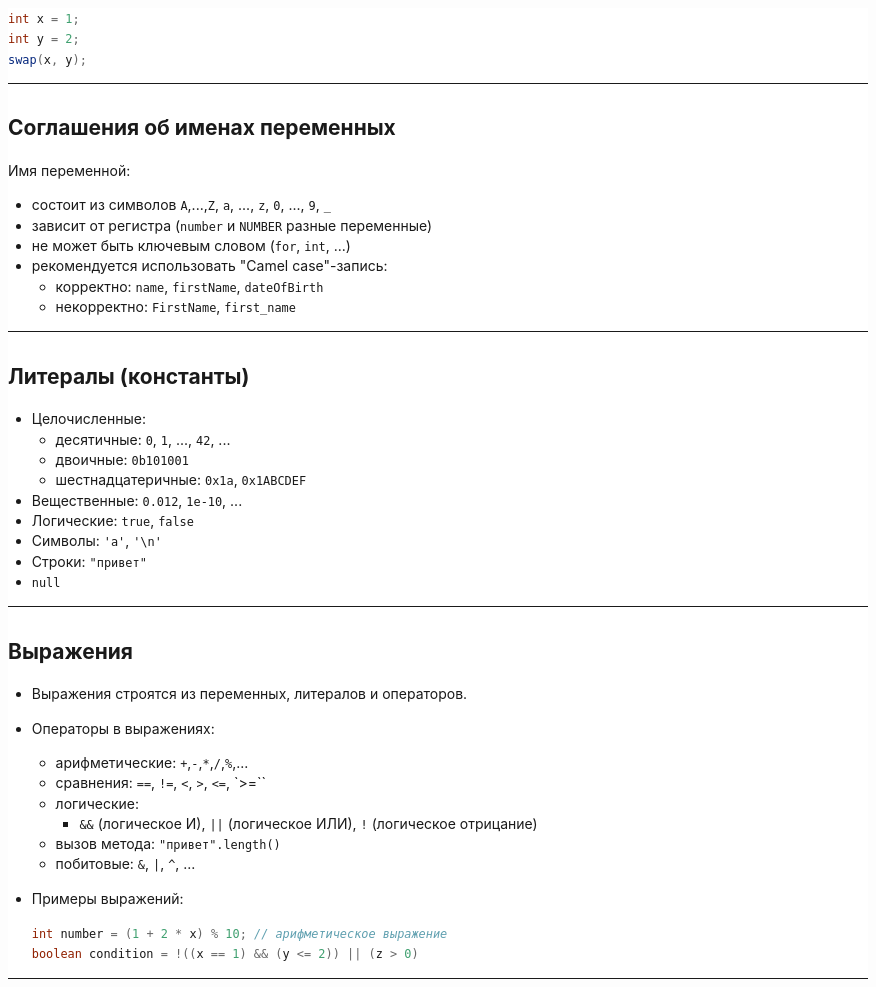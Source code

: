 ```java
int x = 1;
int y = 2;
swap(x, y);
```

---

## Соглашения об именах переменных

Имя переменной:

- состоит из символов `A`,...,`Z`, `a`, ..., `z`, `0`, ..., `9`, `_`
- зависит от регистра (`number` и `NUMBER` разные переменные)
- не может быть ключевым словом (`for`, `int`, ...)
- рекомендуется использовать "Camel case"-запись:
  - корректно: `name`, `firstName`, `dateOfBirth`
  - некорректно: `FirstName`, `first_name`

---

## Литералы (константы)

- Целочисленные:
  - десятичные: `0`, `1`, ..., `42`, ...
  - двоичные: `0b101001`
  - шестнадцатеричные: `0x1a`, `0x1ABCDEF`
- Вещественные: `0.012`, `1e-10`, ...
- Логические: `true`, `false`
- Символы: `'a'`, `'\n'`
- Строки: `"привет"`
- `null`

---

## Выражения

- Выражения строятся из переменных, литералов и операторов.
- Операторы в выражениях:
  - арифметические: `+`,`-`,`*`,`/`,`%`,...
  - сравнения: `==`, `!=`, `<`, `>`, `<=`, `>=``
  - логические:
    - `&&` (логическое И), `||` (логическое ИЛИ), `!` (логическое отрицание)
  - вызов метода: `"привет".length()`
  - побитовые: `&`, `|`, `^`, ...
- Примеры выражений:

  ```java
  int number = (1 + 2 * x) % 10; // арифметическое выражение
  boolean condition = !((x == 1) && (y <= 2)) || (z > 0)
  ```

---
